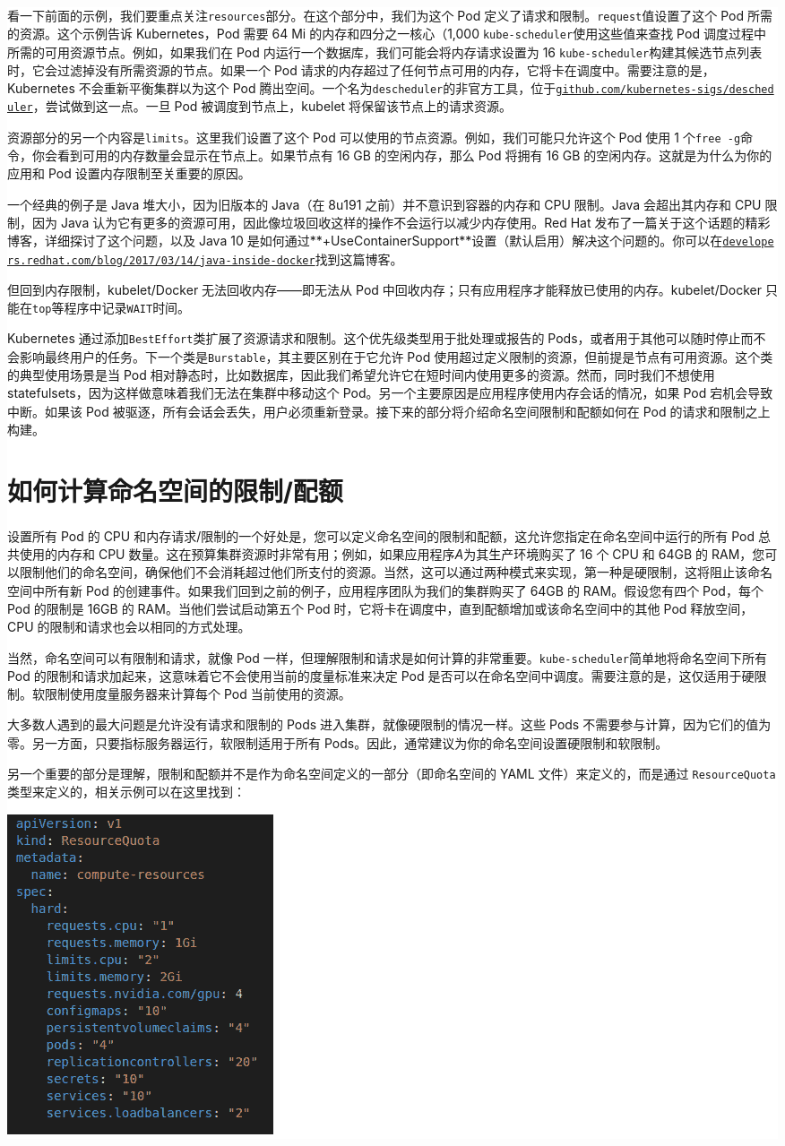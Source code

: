 看一下前面的示例，我们要重点关注`resources`部分。在这个部分中，我们为这个 Pod 定义了请求和限制。`request`值设置了这个 Pod 所需的资源。这个示例告诉 Kubernetes，Pod 需要 64 Mi 的内存和四分之一核心（1,000 `kube-scheduler`使用这些值来查找 Pod 调度过程中所需的可用资源节点。例如，如果我们在 Pod 内运行一个数据库，我们可能会将内存请求设置为 16 `kube-scheduler`构建其候选节点列表时，它会过滤掉没有所需资源的节点。如果一个 Pod 请求的内存超过了任何节点可用的内存，它将卡在调度中。需要注意的是，Kubernetes 不会重新平衡集群以为这个 Pod 腾出空间。一个名为`descheduler`的非官方工具，位于[`github.com/kubernetes-sigs/descheduler`](https://github.com/kubernetes-sigs/descheduler)，尝试做到这一点。一旦 Pod 被调度到节点上，kubelet 将保留该节点上的请求资源。

资源部分的另一个内容是`limits`。这里我们设置了这个 Pod 可以使用的节点资源。例如，我们可能只允许这个 Pod 使用 1 个`free -g`命令，你会看到可用的内存数量会显示在节点上。如果节点有 16 GB 的空闲内存，那么 Pod 将拥有 16 GB 的空闲内存。这就是为什么为你的应用和 Pod 设置内存限制至关重要的原因。

一个经典的例子是 Java 堆大小，因为旧版本的 Java（在 8u191 之前）并不意识到容器的内存和 CPU 限制。Java 会超出其内存和 CPU 限制，因为 Java 认为它有更多的资源可用，因此像垃圾回收这样的操作不会运行以减少内存使用。Red Hat 发布了一篇关于这个话题的精彩博客，详细探讨了这个问题，以及 Java 10 是如何通过**+UseContainerSupport**设置（默认启用）解决这个问题的。你可以在[`developers.redhat.com/blog/2017/03/14/java-inside-docker`](https://developers.redhat.com/blog/2017/03/14/java-inside-docker)找到这篇博客。

但回到内存限制，kubelet/Docker 无法回收内存——即无法从 Pod 中回收内存；只有应用程序才能释放已使用的内存。kubelet/Docker 只能在`top`等程序中记录`WAIT`时间。

Kubernetes 通过添加`BestEffort`类扩展了资源请求和限制。这个优先级类型用于批处理或报告的 Pods，或者用于其他可以随时停止而不会影响最终用户的任务。下一个类是`Burstable`，其主要区别在于它允许 Pod 使用超过定义限制的资源，但前提是节点有可用资源。这个类的典型使用场景是当 Pod 相对静态时，比如数据库，因此我们希望允许它在短时间内使用更多的资源。然而，同时我们不想使用 statefulsets，因为这样做意味着我们无法在集群中移动这个 Pod。另一个主要原因是应用程序使用内存会话的情况，如果 Pod 宕机会导致中断。如果该 Pod 被驱逐，所有会话会丢失，用户必须重新登录。接下来的部分将介绍命名空间限制和配额如何在 Pod 的请求和限制之上构建。

# 如何计算命名空间的限制/配额

设置所有 Pod 的 CPU 和内存请求/限制的一个好处是，您可以定义命名空间的限制和配额，这允许您指定在命名空间中运行的所有 Pod 总共使用的内存和 CPU 数量。这在预算集群资源时非常有用；例如，如果应用程序*A*为其生产环境购买了 16 个 CPU 和 64GB 的 RAM，您可以限制他们的命名空间，确保他们不会消耗超过他们所支付的资源。当然，这可以通过两种模式来实现，第一种是硬限制，这将阻止该命名空间中所有新 Pod 的创建事件。如果我们回到之前的例子，应用程序团队为我们的集群购买了 64GB 的 RAM。假设您有四个 Pod，每个 Pod 的限制是 16GB 的 RAM。当他们尝试启动第五个 Pod 时，它将卡在调度中，直到配额增加或该命名空间中的其他 Pod 释放空间，CPU 的限制和请求也会以相同的方式处理。

当然，命名空间可以有限制和请求，就像 Pod 一样，但理解限制和请求是如何计算的非常重要。`kube-scheduler`简单地将命名空间下所有 Pod 的限制和请求加起来，这意味着它不会使用当前的度量标准来决定 Pod 是否可以在命名空间中调度。需要注意的是，这仅适用于硬限制。软限制使用度量服务器来计算每个 Pod 当前使用的资源。

大多数人遇到的最大问题是允许没有请求和限制的 Pods 进入集群，就像硬限制的情况一样。这些 Pods 不需要参与计算，因为它们的值为零。另一方面，只要指标服务器运行，软限制适用于所有 Pods。因此，通常建议为你的命名空间设置硬限制和软限制。

另一个重要的部分是理解，限制和配额并不是作为命名空间定义的一部分（即命名空间的 YAML 文件）来定义的，而是通过 `ResourceQuota` 类型来定义的，相关示例可以在这里找到：

![图 18.2 – 带有更多选项的 ResourceQuota YAML 示例](img/B18053_18_02.jpg)

